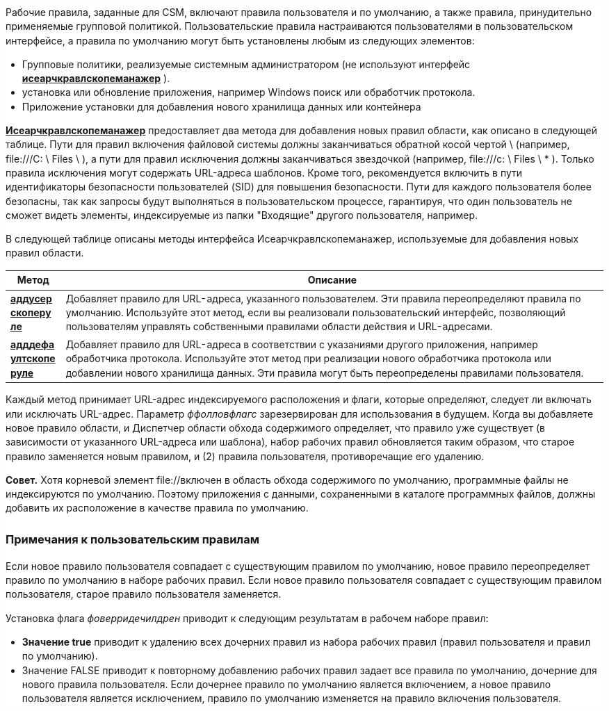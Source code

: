 Рабочие правила, заданные для CSM, включают правила пользователя и по умолчанию, а также правила, принудительно применяемые групповой политикой. Пользовательские правила настраиваются пользователями в пользовательском интерфейсе, а правила по умолчанию могут быть установлены любым из следующих элементов:

-   Групповые политики, реализуемые системным администратором (не используют интерфейс [**исеарчкравлскопеманажер**](/windows/desktop/api/Searchapi/nn-searchapi-isearchcrawlscopemanager) ).
-   установка или обновление приложения, например Windows поиск или обработчик протокола.
-   Приложение установки для добавления нового хранилища данных или контейнера

[**Исеарчкравлскопеманажер**](/windows/desktop/api/Searchapi/nn-searchapi-isearchcrawlscopemanager) предоставляет два метода для добавления новых правил области, как описано в следующей таблице. Пути для правил включения файловой системы должны заканчиваться обратной косой чертой \\ (например, file:///C: \\ Files \\ ), а пути для правил исключения должны заканчиваться звездочкой (например, file:///c: \\ Files \\ \* ). Только правила исключения могут содержать URL-адреса шаблонов. Кроме того, рекомендуется включить в пути идентификаторы безопасности пользователей (SID) для повышения безопасности. Пути для каждого пользователя более безопасны, так как запросы будут выполняться в пользовательском процессе, гарантируя, что один пользователь не сможет видеть элементы, индексируемые из папки "Входящие" другого пользователя, например.

В следующей таблице описаны методы интерфейса Исеарчкравлскопеманажер, используемые для добавления новых правил области.



| Метод                                                                              | Описание                                                                                                                                                                                                                  |
|-------------------------------------------------------------------------------------|------------------------------------------------------------------------------------------------------------------------------------------------------------------------------------------------------------------------------|
| [**аддусерскоперуле**](/windows/desktop/api/Searchapi/nf-searchapi-isearchcrawlscopemanager-adduserscoperule)       | Добавляет правило для URL-адреса, указанного пользователем. Эти правила переопределяют правила по умолчанию. Используйте этот метод, если вы реализовали пользовательский интерфейс, позволяющий пользователям управлять собственными правилами области действия и URL-адресами.                         |
| [**адддефаултскоперуле**](/windows/desktop/api/Searchapi/nf-searchapi-isearchcrawlscopemanager-adddefaultscoperule) | Добавляет правило для URL-адреса в соответствии с указаниями другого приложения, например обработчика протокола. Используйте этот метод при реализации нового обработчика протокола или добавлении нового хранилища данных. Эти правила могут быть переопределены правилами пользователя. |



 

Каждый метод принимает URL-адрес индексируемого расположения и флаги, которые определяют, следует ли включать или исключать URL-адрес. Параметр *ффолловфлагс* зарезервирован для использования в будущем. Когда вы добавляете новое правило области, и Диспетчер области обхода содержимого определяет, что правило уже существует (в зависимости от указанного URL-адреса или шаблона), набор рабочих правил обновляется таким образом, что старое правило заменяется новым правилом, и (2) правила пользователя, противоречащие его удалению.

**Совет.** Хотя корневой элемент file://включен в область обхода содержимого по умолчанию, программные файлы не индексируются по умолчанию. Поэтому приложения с данными, сохраненными в каталоге программных файлов, должны добавить их расположение в качестве правила по умолчанию.

### <a name="notes-on-user-rules"></a>Примечания к пользовательским правилам

Если новое правило пользователя совпадает с существующим правилом по умолчанию, новое правило переопределяет правило по умолчанию в наборе рабочих правил. Если новое правило пользователя совпадает с существующим правилом пользователя, старое правило пользователя заменяется.

Установка флага *фоверридечилдрен* приводит к следующим результатам в рабочем наборе правил:

-   **Значение true** приводит к удалению всех дочерних правил из набора рабочих правил (правил пользователя и правил по умолчанию).
-   Значение FALSE приводит к повторному добавлению рабочих правил задает все правила по умолчанию, дочерние для нового правила пользователя. Если дочернее правило по умолчанию является включением, а новое правило пользователя является исключением, правило по умолчанию изменяется на правило включения пользователя.
